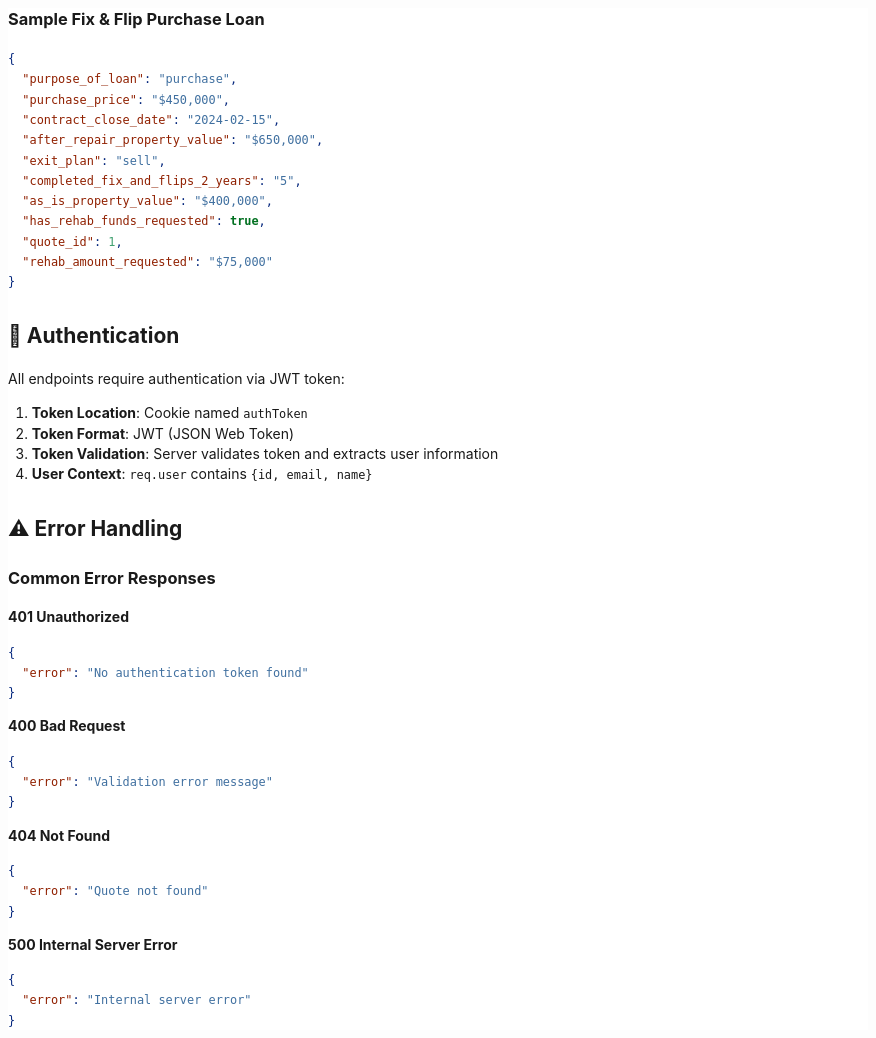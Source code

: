 ### Sample Fix & Flip Purchase Loan
```json
{
  "purpose_of_loan": "purchase",
  "purchase_price": "$450,000",
  "contract_close_date": "2024-02-15",
  "after_repair_property_value": "$650,000",
  "exit_plan": "sell",
  "completed_fix_and_flips_2_years": "5",
  "as_is_property_value": "$400,000",
  "has_rehab_funds_requested": true,
  "quote_id": 1,
  "rehab_amount_requested": "$75,000"
}
```

## 🔐 Authentication

All endpoints require authentication via JWT token:

1. **Token Location**: Cookie named `authToken`
2. **Token Format**: JWT (JSON Web Token)
3. **Token Validation**: Server validates token and extracts user information
4. **User Context**: `req.user` contains `{id, email, name}`

## ⚠️ Error Handling

### Common Error Responses

**401 Unauthorized**
```json
{
  "error": "No authentication token found"
}
```

**400 Bad Request**
```json
{
  "error": "Validation error message"
}
```

**404 Not Found**
```json
{
  "error": "Quote not found"
}
```

**500 Internal Server Error**
```json
{
  "error": "Internal server error"
}
```
